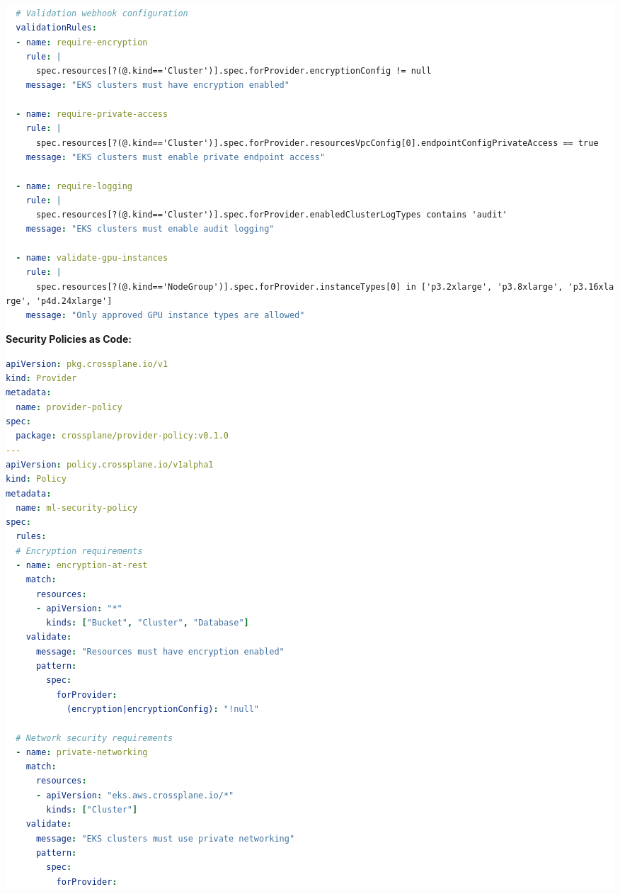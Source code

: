 ```yaml
  # Validation webhook configuration
  validationRules:
  - name: require-encryption
    rule: |
      spec.resources[?(@.kind=='Cluster')].spec.forProvider.encryptionConfig != null
    message: "EKS clusters must have encryption enabled"
  
  - name: require-private-access
    rule: |
      spec.resources[?(@.kind=='Cluster')].spec.forProvider.resourcesVpcConfig[0].endpointConfigPrivateAccess == true
    message: "EKS clusters must enable private endpoint access"
  
  - name: require-logging
    rule: |
      spec.resources[?(@.kind=='Cluster')].spec.forProvider.enabledClusterLogTypes contains 'audit'
    message: "EKS clusters must enable audit logging"

  - name: validate-gpu-instances
    rule: |
      spec.resources[?(@.kind=='NodeGroup')].spec.forProvider.instanceTypes[0] in ['p3.2xlarge', 'p3.8xlarge', 'p3.16xlarge', 'p4d.24xlarge']
    message: "Only approved GPU instance types are allowed"
```

**Security Policies as Code:**
```yaml
apiVersion: pkg.crossplane.io/v1
kind: Provider
metadata:
  name: provider-policy
spec:
  package: crossplane/provider-policy:v0.1.0
---
apiVersion: policy.crossplane.io/v1alpha1
kind: Policy
metadata:
  name: ml-security-policy
spec:
  rules:
  # Encryption requirements
  - name: encryption-at-rest
    match:
      resources:
      - apiVersion: "*"
        kinds: ["Bucket", "Cluster", "Database"]
    validate:
      message: "Resources must have encryption enabled"
      pattern:
        spec:
          forProvider:
            (encryption|encryptionConfig): "!null"
  
  # Network security requirements
  - name: private-networking
    match:
      resources:
      - apiVersion: "eks.aws.crossplane.io/*"
        kinds: ["Cluster"]
    validate:
      message: "EKS clusters must use private networking"
      pattern:
        spec:
          forProvider:
```